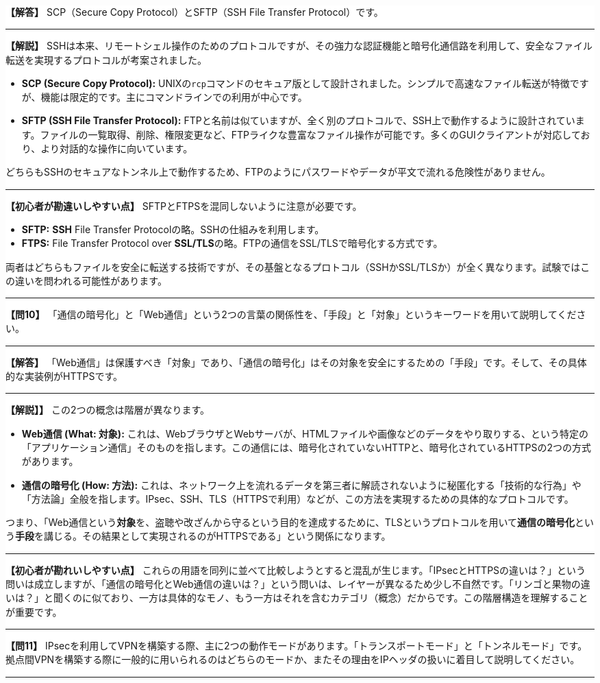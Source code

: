 **【解答】**
SCP（Secure Copy Protocol）とSFTP（SSH File Transfer Protocol）です。

---
**【解説】**
SSHは本来、リモートシェル操作のためのプロトコルですが、その強力な認証機能と暗号化通信路を利用して、安全なファイル転送を実現するプロトコルが考案されました。

*   **SCP (Secure Copy Protocol):**
    UNIXの`rcp`コマンドのセキュア版として設計されました。シンプルで高速なファイル転送が特徴ですが、機能は限定的です。主にコマンドラインでの利用が中心です。

*   **SFTP (SSH File Transfer Protocol):**
    FTPと名前は似ていますが、全く別のプロトコルで、SSH上で動作するように設計されています。ファイルの一覧取得、削除、権限変更など、FTPライクな豊富なファイル操作が可能です。多くのGUIクライアントが対応しており、より対話的な操作に向いています。

どちらもSSHのセキュアなトンネル上で動作するため、FTPのようにパスワードやデータが平文で流れる危険性がありません。

---
**【初心者が勘違いしやすい点】**
SFTPとFTPSを混同しないように注意が必要です。
*   **SFTP:** **SSH** File Transfer Protocolの略。SSHの仕組みを利用します。
*   **FTPS:** File Transfer Protocol over **SSL/TLS**の略。FTPの通信をSSL/TLSで暗号化する方式です。

両者はどちらもファイルを安全に転送する技術ですが、その基盤となるプロトコル（SSHかSSL/TLSか）が全く異なります。試験ではこの違いを問われる可能性があります。

---
**【問10】**
「通信の暗号化」と「Web通信」という2つの言葉の関係性を、「手段」と「対象」というキーワードを用いて説明してください。

---
**【解答】**
「Web通信」は保護すべき「対象」であり、「通信の暗号化」はその対象を安全にするための「手段」です。そして、その具体的な実装例がHTTPSです。

---
**【解説】】**
この2つの概念は階層が異なります。

*   **Web通信 (What: 対象):**
    これは、WebブラウザとWebサーバが、HTMLファイルや画像などのデータをやり取りする、という特定の「アプリケーション通信」そのものを指します。この通信には、暗号化されていないHTTPと、暗号化されているHTTPSの2つの方式があります。

*   **通信の暗号化 (How: 方法):**
    これは、ネットワーク上を流れるデータを第三者に解読されないように秘匿化する「技術的な行為」や「方法論」全般を指します。IPsec、SSH、TLS（HTTPSで利用）などが、この方法を実現するための具体的なプロトコルです。

つまり、「Web通信という**対象**を、盗聴や改ざんから守るという目的を達成するために、TLSというプロトコルを用いて**通信の暗号化**という**手段**を講じる。その結果として実現されるのがHTTPSである」という関係になります。

---
**【初心者が勘れいしやすい点】**
これらの用語を同列に並べて比較しようとすると混乱が生じます。「IPsecとHTTPSの違いは？」という問いは成立しますが、「通信の暗号化とWeb通信の違いは？」という問いは、レイヤーが異なるため少し不自然です。「リンゴと果物の違いは？」と聞くのに似ており、一方は具体的なモノ、もう一方はそれを含むカテゴリ（概念）だからです。この階層構造を理解することが重要です。

---
**【問11】**
IPsecを利用してVPNを構築する際、主に2つの動作モードがあります。「トランスポートモード」と「トンネルモード」です。拠点間VPNを構築する際に一般的に用いられるのはどちらのモードか、またその理由をIPヘッダの扱いに着目して説明してください。

---